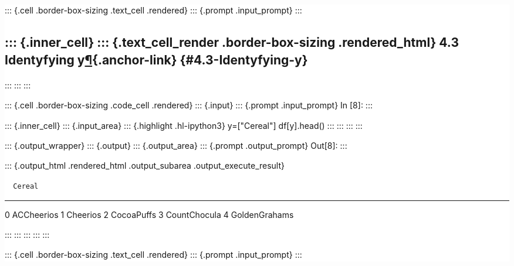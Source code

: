 ::: {.cell .border-box-sizing .text_cell .rendered}
::: {.prompt .input_prompt}
:::

::: {.inner_cell}
::: {.text_cell_render .border-box-sizing .rendered_html}
4.3 Identyfying y[¶](#4.3-Identyfying-y){.anchor-link} {#4.3-Identyfying-y}
------------------------------------------------------
:::
:::
:::

::: {.cell .border-box-sizing .code_cell .rendered}
::: {.input}
::: {.prompt .input_prompt}
In \[8\]:
:::

::: {.inner_cell}
::: {.input_area}
::: {.highlight .hl-ipython3}
    y=["Cereal"]
    df[y].head()
:::
:::
:::
:::

::: {.output_wrapper}
::: {.output}
::: {.output_area}
::: {.prompt .output_prompt}
Out\[8\]:
:::

::: {.output_html .rendered_html .output_subarea .output_execute_result}
<div>

      Cereal
  --- ---------------
  0   ACCheerios
  1   Cheerios
  2   CocoaPuffs
  3   CountChocula
  4   GoldenGrahams

</div>
:::
:::
:::
:::
:::

::: {.cell .border-box-sizing .text_cell .rendered}
::: {.prompt .input_prompt}
:::
